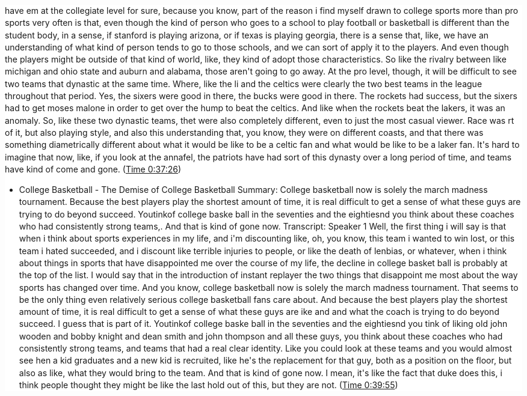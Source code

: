   have em at the collegiate level for sure, because you know, part of the reason i find myself drawn to college sports more than pro sports very often is that, even though the kind of person who goes to a school to play football or basketball is different than the student body, in a sense, if stanford is playing arizona, or if texas is playing georgia, there is a sense that, like, we have an understanding of what kind of person tends to go to those schools, and we can sort of apply it to the players. And even though the players might be outside of that kind of world, like, they kind of adopt those characteristics. So like the rivalry between like michigan and ohio state and auburn and alabama, those aren't going to go away. At the pro level, though, it will be difficult to see two teams that dynastic at the same time. Where, like the li and the celtics were clearly the two best teams in the league throughout that period. Yes, the sixers were good in there, the bucks were good in there. The rockets had success, but the sixers had to get moses malone in order to get over the hump to beat the celtics. And like when the rockets beat the lakers, it was an anomaly. So, like these two dynastic teams, thet were also completely different, even to just the most casual viewer. Race was rt of it, but also playing style, and also this understanding that, you know, they were on different coasts, and that there was something diametrically different about what it would be like to be a celtic fan and what would be like to be a laker fan. It's hard to imagine that now, like, if you look at the annafel, the patriots have had sort of this dynasty over a long period of time, and teams have kind of come and gone. ([Time 0:37:26](https://share.snipd.com/snip/0482e465-23fc-4d02-83f0-9d417b227569))
- College Basketball - The Demise of College Basketball
  Summary:
  College basketball now is solely the march madness tournament. Because the best players play the shortest amount of time, it is real difficult to get a sense of what these guys are trying to do beyond succeed. Youtinkof college baske ball in the seventies and the eightiesnd you think about these coaches who had consistently strong teams,. And that is kind of gone now.
  Transcript:
  Speaker 1
  Well, the first thing i will say is that when i think about sports experiences in my life, and i'm discounting like, oh, you know, this team i wanted to win lost, or this team i hated succeeded, and i discount like terrible injuries to people, or like the death of lenbias, or whatever, when i think about things in sports that have disappointed me over the course of my life, the decline in college basket ball is probably at the top of the list. I would say that in the introduction of instant replayer the two things that disappoint me most about the way sports has changed over time. And you know, college basketball now is solely the march madness tournament. That seems to be the only thing even relatively serious college basketball fans care about. And because the best players play the shortest amount of time, it is real difficult to get a sense of what these guys are ike and and what the coach is trying to do beyond succeed. I guess that is part of it. Youtinkof college baske ball in the seventies and the eightiesnd you tink of liking old john wooden and bobby knight and dean smith and john thompson and all these guys, you think about these coaches who had consistently strong teams, and teams that had a real clear identity. Like you could look at these teams and you would almost see hen a kid graduates and a new kid is recruited, like he's the replacement for that guy, both as a position on the floor, but also as like, what they would bring to the team. And that is kind of gone now. I mean, it's like the fact that duke does this, i think people thought they might be like the last hold out of this, but they are not. ([Time 0:39:55](https://share.snipd.com/snip/2854165a-f9d8-4a81-a464-f4e81f4fa453))
